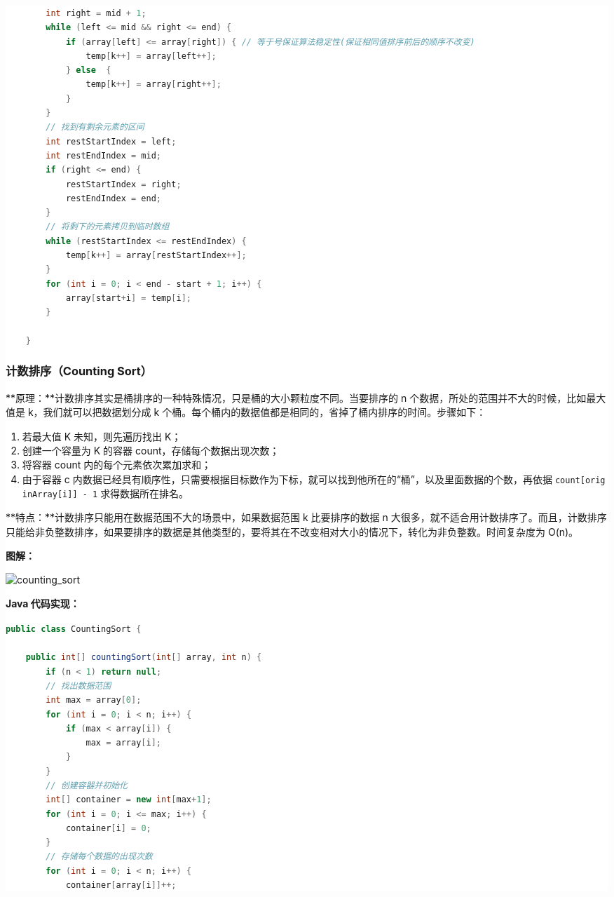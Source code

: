 ```java
        int right = mid + 1;
        while (left <= mid && right <= end) {
            if (array[left] <= array[right]) { // 等于号保证算法稳定性(保证相同值排序前后的顺序不改变)
                temp[k++] = array[left++];
            } else  {
                temp[k++] = array[right++];
            }
        }
        // 找到有剩余元素的区间
        int restStartIndex = left;
        int restEndIndex = mid;
        if (right <= end) {
            restStartIndex = right;
            restEndIndex = end;
        }
        // 将剩下的元素拷贝到临时数组
        while (restStartIndex <= restEndIndex) {
            temp[k++] = array[restStartIndex++];
        }
        for (int i = 0; i < end - start + 1; i++) {
            array[start+i] = temp[i];
        }

    }
```

### 计数排序（Counting Sort）

**原理：**计数排序其实是桶排序的一种特殊情况，只是桶的大小颗粒度不同。当要排序的 n 个数据，所处的范围并不大的时候，比如最大值是 k，我们就可以把数据划分成 k 个桶。每个桶内的数据值都是相同的，省掉了桶内排序的时间。步骤如下：

1. 若最大值 K 未知，则先遍历找出 K；
2. 创建一个容量为 K 的容器 count，存储每个数据出现次数；
3. 将容器 count 内的每个元素依次累加求和；
4. 由于容器 c 内数据已经具有顺序性，只需要根据目标数作为下标，就可以找到他所在的“桶”，以及里面数据的个数，再依据 `count[originArray[i]] - 1` 求得数据所在排名。

**特点：**计数排序只能用在数据范围不大的场景中，如果数据范围 k 比要排序的数据 n 大很多，就不适合用计数排序了。而且，计数排序只能给非负整数排序，如果要排序的数据是其他类型的，要将其在不改变相对大小的情况下，转化为非负整数。时间复杂度为 O(n)。

**图解：**

![counting_sort](/Users/dorck/github/Moosphan.github.io/img/in-post/post-algo/counting_sort.png)

**Java 代码实现：**

```java
public class CountingSort {

    public int[] countingSort(int[] array, int n) {
        if (n < 1) return null;
        // 找出数据范围
        int max = array[0];
        for (int i = 0; i < n; i++) {
            if (max < array[i]) {
                max = array[i];
            }
        }
        // 创建容器并初始化
        int[] container = new int[max+1];
        for (int i = 0; i <= max; i++) {
            container[i] = 0;
        }
        // 存储每个数据的出现次数
        for (int i = 0; i < n; i++) {
            container[array[i]]++;
```